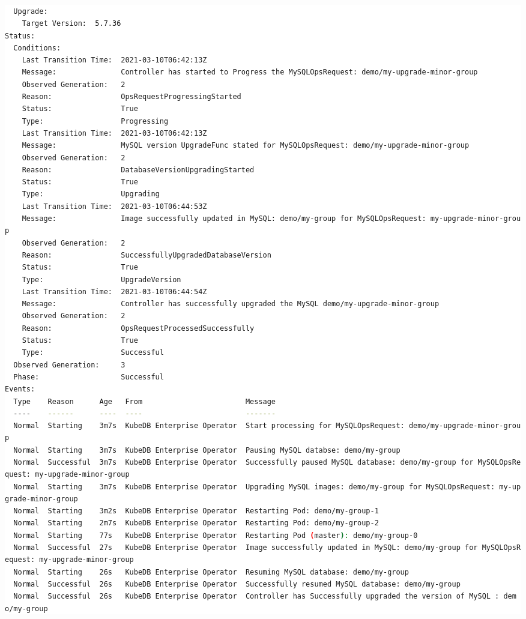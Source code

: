 ```bash
  Upgrade:
    Target Version:  5.7.36
Status:
  Conditions:
    Last Transition Time:  2021-03-10T06:42:13Z
    Message:               Controller has started to Progress the MySQLOpsRequest: demo/my-upgrade-minor-group
    Observed Generation:   2
    Reason:                OpsRequestProgressingStarted
    Status:                True
    Type:                  Progressing
    Last Transition Time:  2021-03-10T06:42:13Z
    Message:               MySQL version UpgradeFunc stated for MySQLOpsRequest: demo/my-upgrade-minor-group
    Observed Generation:   2
    Reason:                DatabaseVersionUpgradingStarted
    Status:                True
    Type:                  Upgrading
    Last Transition Time:  2021-03-10T06:44:53Z
    Message:               Image successfully updated in MySQL: demo/my-group for MySQLOpsRequest: my-upgrade-minor-group 
    Observed Generation:   2
    Reason:                SuccessfullyUpgradedDatabaseVersion
    Status:                True
    Type:                  UpgradeVersion
    Last Transition Time:  2021-03-10T06:44:54Z
    Message:               Controller has successfully upgraded the MySQL demo/my-upgrade-minor-group
    Observed Generation:   2
    Reason:                OpsRequestProcessedSuccessfully
    Status:                True
    Type:                  Successful
  Observed Generation:     3
  Phase:                   Successful
Events:
  Type    Reason      Age   From                        Message
  ----    ------      ----  ----                        -------
  Normal  Starting    3m7s  KubeDB Enterprise Operator  Start processing for MySQLOpsRequest: demo/my-upgrade-minor-group
  Normal  Starting    3m7s  KubeDB Enterprise Operator  Pausing MySQL databse: demo/my-group
  Normal  Successful  3m7s  KubeDB Enterprise Operator  Successfully paused MySQL database: demo/my-group for MySQLOpsRequest: my-upgrade-minor-group
  Normal  Starting    3m7s  KubeDB Enterprise Operator  Upgrading MySQL images: demo/my-group for MySQLOpsRequest: my-upgrade-minor-group
  Normal  Starting    3m2s  KubeDB Enterprise Operator  Restarting Pod: demo/my-group-1
  Normal  Starting    2m7s  KubeDB Enterprise Operator  Restarting Pod: demo/my-group-2
  Normal  Starting    77s   KubeDB Enterprise Operator  Restarting Pod (master): demo/my-group-0
  Normal  Successful  27s   KubeDB Enterprise Operator  Image successfully updated in MySQL: demo/my-group for MySQLOpsRequest: my-upgrade-minor-group
  Normal  Starting    26s   KubeDB Enterprise Operator  Resuming MySQL database: demo/my-group
  Normal  Successful  26s   KubeDB Enterprise Operator  Successfully resumed MySQL database: demo/my-group
  Normal  Successful  26s   KubeDB Enterprise Operator  Controller has Successfully upgraded the version of MySQL : demo/my-group
```
